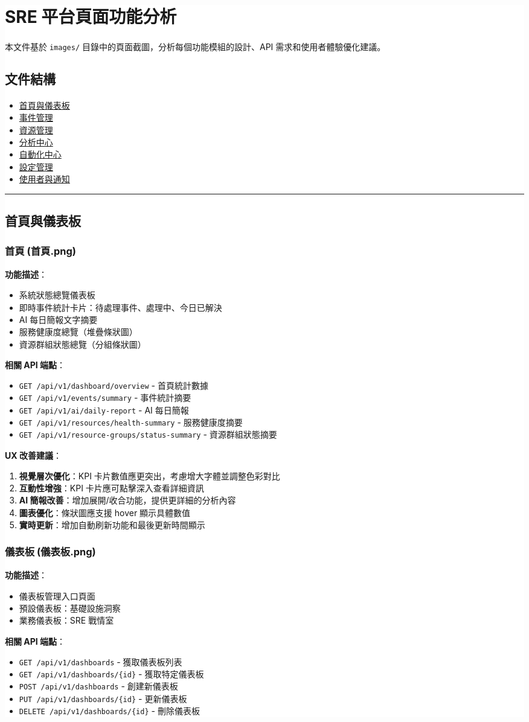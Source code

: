 # SRE 平台頁面功能分析

本文件基於 `images/` 目錄中的頁面截圖，分析每個功能模組的設計、API 需求和使用者體驗優化建議。

## 文件結構

- [首頁與儀表板](#首頁與儀表板)
- [事件管理](#事件管理)
- [資源管理](#資源管理)
- [分析中心](#分析中心)
- [自動化中心](#自動化中心)
- [設定管理](#設定管理)
- [使用者與通知](#使用者與通知)

---

## 首頁與儀表板

### 首頁 (首頁.png)

**功能描述**：
- 系統狀態總覽儀表板
- 即時事件統計卡片：待處理事件、處理中、今日已解決
- AI 每日簡報文字摘要
- 服務健康度總覽（堆疊條狀圖）
- 資源群組狀態總覽（分組條狀圖）

**相關 API 端點**：
- `GET /api/v1/dashboard/overview` - 首頁統計數據
- `GET /api/v1/events/summary` - 事件統計摘要
- `GET /api/v1/ai/daily-report` - AI 每日簡報
- `GET /api/v1/resources/health-summary` - 服務健康度摘要
- `GET /api/v1/resource-groups/status-summary` - 資源群組狀態摘要

**UX 改善建議**：
1. **視覺層次優化**：KPI 卡片數值應更突出，考慮增大字體並調整色彩對比
2. **互動性增強**：KPI 卡片應可點擊深入查看詳細資訊
3. **AI 簡報改善**：增加展開/收合功能，提供更詳細的分析內容
4. **圖表優化**：條狀圖應支援 hover 顯示具體數值
5. **實時更新**：增加自動刷新功能和最後更新時間顯示

### 儀表板 (儀表板.png)

**功能描述**：
- 儀表板管理入口頁面
- 預設儀表板：基礎設施洞察
- 業務儀表板：SRE 戰情室

**相關 API 端點**：
- `GET /api/v1/dashboards` - 獲取儀表板列表
- `GET /api/v1/dashboards/{id}` - 獲取特定儀表板
- `POST /api/v1/dashboards` - 創建新儀表板
- `PUT /api/v1/dashboards/{id}` - 更新儀表板
- `DELETE /api/v1/dashboards/{id}` - 刪除儀表板
